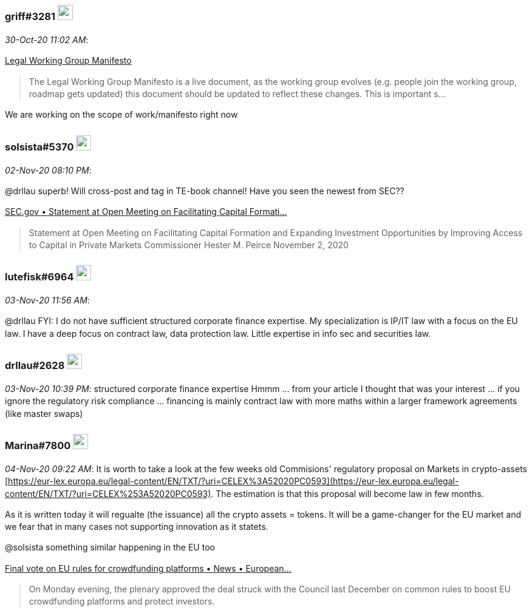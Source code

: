 <h3>griff#3281  <img src="https://cdn.discordapp.com/avatars/395673197615513600/29a506011b5a6221f234c9ba91de6ef1.png" width="25" height="25" /></h3>

_30-Oct-20 11:02 AM_:	

[Legal Working Group Manifesto](https://docs.google.com/document/d/1SqBWgu1WnwbKWBC5nubhCjDwf-TjRnunhev0kWUepAU/edit?usp=sharing)
> The Legal Working Group Manifesto is a live document, as the working group evolves (e.g. people join the working group, roadmap gets updated) this document should be updated to reflect these changes. This is important s...

We are working on the scope of work/manifesto right now

<h3>solsista#5370  <img src="https://cdn.discordapp.com/avatars/466370740468318208/8e1527bd1816443128bb26787073be8b.png" width="25" height="25" /></h3>

_02-Nov-20 08:10 PM_:

@drllau  superb! Will cross-post and tag in TE-book channel! Have you seen the newest from SEC??

[SEC.gov • Statement at Open Meeting on Facilitating Capital Formati...](https://www.sec.gov/news/public-statement/peirce-harmonization-2020-11-02)
> Statement at Open Meeting on Facilitating Capital Formation and Expanding Investment Opportunities by Improving Access to Capital in Private Markets
> Commissioner Hester M. Peirce
> November 2, 2020

<h3>lutefisk#6964  <img src="https://cdn.discordapp.com/embed/avatars/4.png" width="25" height="25" /></h3>

_03-Nov-20 11:56 AM_:	

@drllau  FYI: I do not have sufficient structured corporate finance expertise. My specialization is IP/IT law with a focus on the EU law.  I have a deep focus on contract law, data protection law. Little expertise in info sec and securities law.

<h3>drllau#2628  <img src="https://cdn.discordapp.com/avatars/551837798399737879/667222b1d55ec24c04e2cb8c8666a1b7.png" width="25" height="25" /></h3>

_03-Nov-20 10:39 PM_:	structured corporate finance expertise
Hmmm ... from your article I thought that was your interest ... if you ignore the regulatory risk compliance ... financing is mainly contract law with more maths within a larger framework agreements (like master swaps)

<h3>Marina#7800  <img src="https://cdn.discordapp.com/embed/avatars/0.png" width="25" height="25" /></h3>

_04-Nov-20 09:22 AM_:	It is worth to take a look at the few weeks old Commisions' regulatory proposal on Markets in crypto-assets  [https://eur-lex.europa.eu/legal-content/EN/TXT/?uri=CELEX%3A52020PC0593](https://eur-lex.europa.eu/legal-content/EN/TXT/?uri=CELEX%253A52020PC0593). The estimation is that this proposal will become law in few months.

As it is written today it will regualte (the issuance) all the crypto assets = tokens. It will be a game-changer for the EU market and we fear that in many cases not supporting innovation as it statets.

@solsista something similar happening in the EU too 

[Final vote on EU rules for crowdfunding platforms • News • European...](https://www.europarl.europa.eu/news/en/press-room/20201002IPR88439/final-vote-on-eu-rules-for-crowdfunding-platforms)
> On Monday evening, the plenary approved the deal struck with the Council last December on common rules to boost EU crowdfunding platforms and protect investors.
